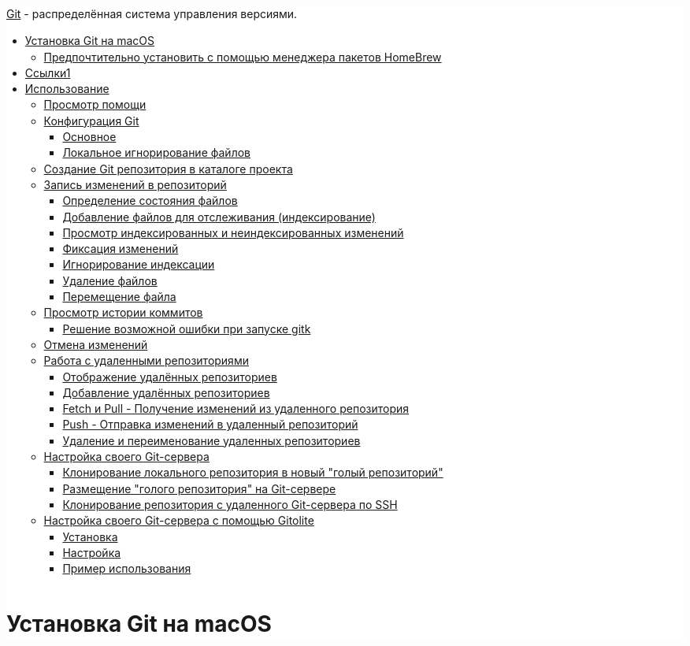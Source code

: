 [Git](https://git-scm.com/) -  распределённая система управления версиями.


   * [Установка Git на macOS](#установка-git-на-macos)
      * [Предпочтительно установить с помощью менеджера пакетов HomeBrew](#предпочтительно-установить-с-помощью-менеджера-пакетов-homebrew)
   * [Ссылки1](#ссылки1)
   * [Использование](#использование)
      * [Просмотр помощи](#просмотр-помощи)
      * [Конфигурация Git](#конфигурация-git)
         * [Основное](#основное)
         * [Локальное игнорирование файлов](#локальное-игнорирование-файлов)
      * [Создание Git репозитория в каталоге проекта](#создание-git-репозитория-в-каталоге-проекта)
      * [Запись изменений в репозиторий](#запись-изменений-в-репозиторий)
         * [Определение состояния файлов](#определение-состояния-файлов)
         * [Добавление файлов для отслеживания (индексирование)](#добавление-файлов-для-отслеживания-индексирование)
         * [Просмотр индексированных и неиндексированных изменений](#просмотр-индексированных-и-неиндексированных-изменений)
         * [Фиксация изменений](#фиксация-изменений)
         * [Игнорирование индексации](#игнорирование-индексации)
         * [Удаление файлов](#удаление-файлов)
         * [Перемещение файла](#перемещение-файла)
      * [Просмотр истории коммитов](#просмотр-истории-коммитов)
         * [Решение возможной ошибки при запуске gitk](#решение-возможной-ошибки-при-запуске-gitk)
      * [Отмена изменений](#отмена-изменений)
      * [Работа с удаленными репозиториями](#работа-с-удаленными-репозиториями)
         * [Отображение удалённых репозиториев](#отображение-удалённых-репозиториев)
         * [Добавление удалённых репозиториев](#добавление-удалённых-репозиториев)
         * [Fetch и Pull - Получение изменений из удаленного репозитория](#fetch-и-pull---получение-изменений-из-удаленного-репозитория)
         * [Push - Отправка изменений в удаленный репозиторий](#push---отправка-изменений-в-удаленный-репозиторий)
         * [Удаление и переименование удаленных репозиториев](#удаление-и-переименование-удаленных-репозиториев)
      * [Настройка своего Git-сервера](#настройка-своего-git-сервера)
         * [Клонирование локального репозитория в новый "голый репозиторий"](#клонирование-локального-репозитория-в-новый-голый-репозиторий)
         * [Размещение "голого репозитория" на Git-сервере](#размещение-голого-репозитория-на-git-сервере)
         * [Клонирование репозитория c удаленного Git-сервера по SSH](#клонирование-репозитория-c-удаленного-git-сервера-по-ssh)
      * [Настройка своего Git-сервера с помощью Gitolite](#настройка-своего-git-сервера-с-помощью-gitolite)
         * [Установка](#установка)
         * [Настройка](#настройка)
         * [Пример использования](#пример-использования)





# Установка Git на macOS
